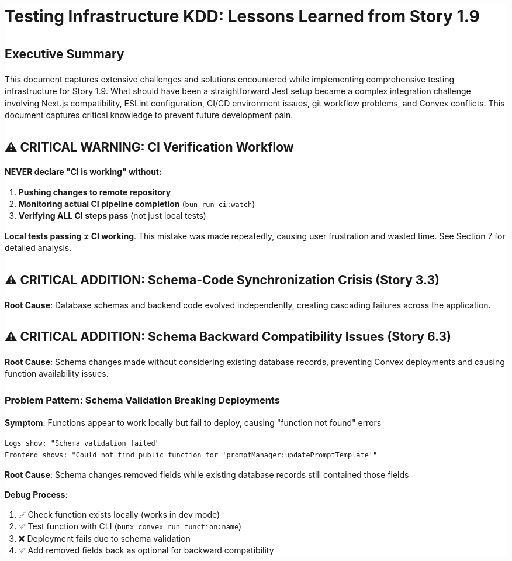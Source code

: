 # Testing Infrastructure KDD: Lessons Learned from Story 1.9

## Executive Summary

This document captures extensive challenges and solutions encountered while implementing comprehensive testing infrastructure for Story 1.9. What should have been a straightforward Jest setup became a complex integration challenge involving Next.js compatibility, ESLint configuration, CI/CD environment issues, git workflow problems, and Convex conflicts. This document captures critical knowledge to prevent future development pain.

## ⚠️ CRITICAL WARNING: CI Verification Workflow

**NEVER declare "CI is working" without:**

1. **Pushing changes to remote repository**
2. **Monitoring actual CI pipeline completion** (`bun run ci:watch`)
3. **Verifying ALL CI steps pass** (not just local tests)

**Local tests passing ≠ CI working**. This mistake was made repeatedly, causing user frustration and wasted time. See Section 7 for detailed analysis.

## ⚠️ CRITICAL ADDITION: Schema-Code Synchronization Crisis (Story 3.3)

**Root Cause**: Database schemas and backend code evolved independently, creating cascading failures across the application.

## ⚠️ CRITICAL ADDITION: Schema Backward Compatibility Issues (Story 6.3)

**Root Cause**: Schema changes made without considering existing database records, preventing Convex deployments and causing function availability issues.

### Problem Pattern: Schema Validation Breaking Deployments
**Symptom**: Functions appear to work locally but fail to deploy, causing "function not found" errors
```
Logs show: "Schema validation failed" 
Frontend shows: "Could not find public function for 'promptManager:updatePromptTemplate'"
```

**Root Cause**: Schema changes removed fields while existing database records still contained those fields

**Debug Process**:
1. ✅ Check function exists locally (works in dev mode)  
2. ✅ Test function with CLI (`bunx convex run function:name`)  
3. ❌ Deployment fails due to schema validation  
4. ✅ Add removed fields back as optional for backward compatibility
